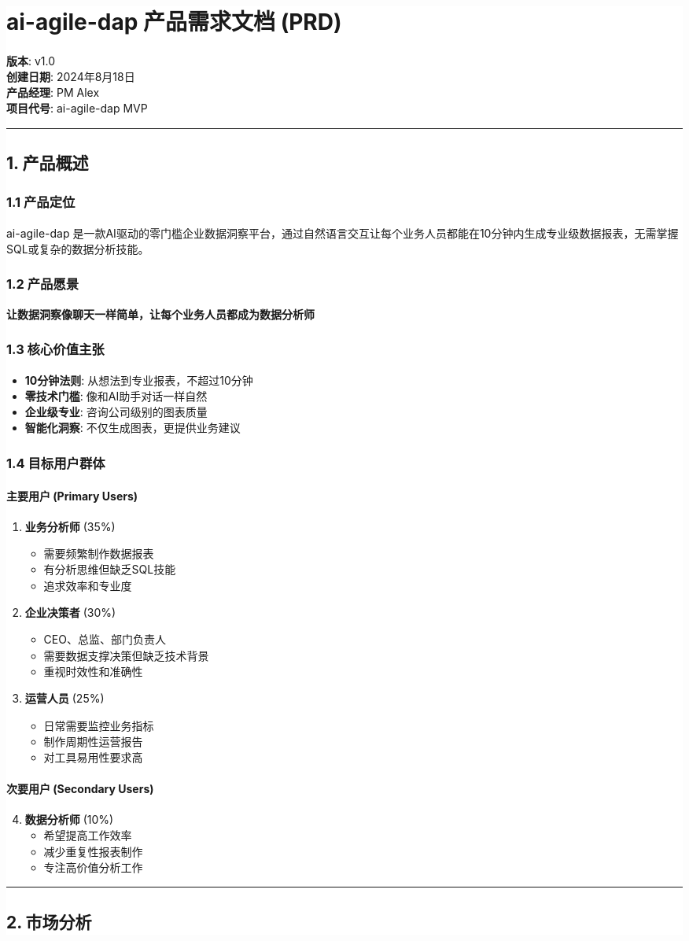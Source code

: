 # ai-agile-dap 产品需求文档 (PRD)

**版本**: v1.0  
**创建日期**: 2024年8月18日  
**产品经理**: PM Alex  
**项目代号**: ai-agile-dap MVP

---

## 1. 产品概述

### 1.1 产品定位
ai-agile-dap 是一款AI驱动的零门槛企业数据洞察平台，通过自然语言交互让每个业务人员都能在10分钟内生成专业级数据报表，无需掌握SQL或复杂的数据分析技能。

### 1.2 产品愿景
**让数据洞察像聊天一样简单，让每个业务人员都成为数据分析师**

### 1.3 核心价值主张
- **10分钟法则**: 从想法到专业报表，不超过10分钟
- **零技术门槛**: 像和AI助手对话一样自然
- **企业级专业**: 咨询公司级别的图表质量
- **智能化洞察**: 不仅生成图表，更提供业务建议

### 1.4 目标用户群体

#### 主要用户 (Primary Users)
1. **业务分析师** (35%)
   - 需要频繁制作数据报表
   - 有分析思维但缺乏SQL技能
   - 追求效率和专业度

2. **企业决策者** (30%)
   - CEO、总监、部门负责人
   - 需要数据支撑决策但缺乏技术背景
   - 重视时效性和准确性

3. **运营人员** (25%)
   - 日常需要监控业务指标
   - 制作周期性运营报告
   - 对工具易用性要求高

#### 次要用户 (Secondary Users)
4. **数据分析师** (10%)
   - 希望提高工作效率
   - 减少重复性报表制作
   - 专注高价值分析工作

---

## 2. 市场分析
